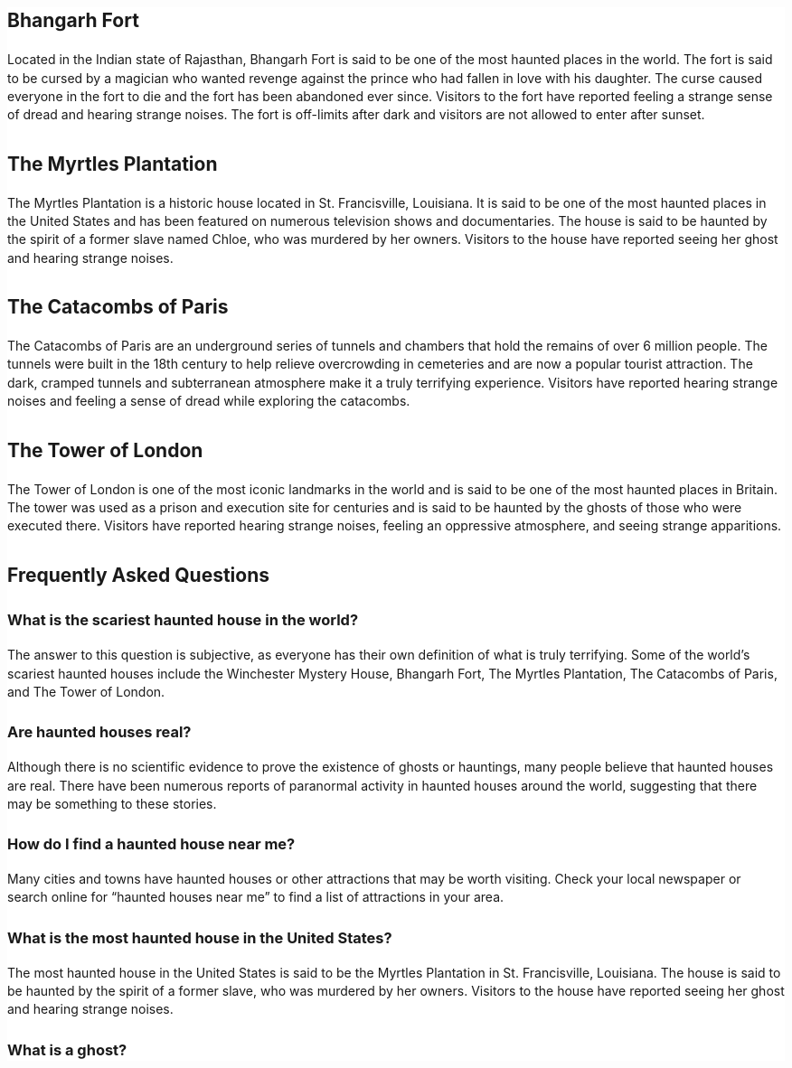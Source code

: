 <h2>Bhangarh Fort</h2>

<p>Located in the Indian state of Rajasthan, Bhangarh Fort is said to be one of the most haunted places in the world. The fort is said to be cursed by a magician who wanted revenge against the prince who had fallen in love with his daughter. The curse caused everyone in the fort to die and the fort has been abandoned ever since. Visitors to the fort have reported feeling a strange sense of dread and hearing strange noises. The fort is off-limits after dark and visitors are not allowed to enter after sunset. </p>

<h2>The Myrtles Plantation</h2>

<p>The Myrtles Plantation is a historic house located in St. Francisville, Louisiana. It is said to be one of the most haunted places in the United States and has been featured on numerous television shows and documentaries. The house is said to be haunted by the spirit of a former slave named Chloe, who was murdered by her owners. Visitors to the house have reported seeing her ghost and hearing strange noises. </p>

<h2>The Catacombs of Paris</h2>

<p>The Catacombs of Paris are an underground series of tunnels and chambers that hold the remains of over 6 million people. The tunnels were built in the 18th century to help relieve overcrowding in cemeteries and are now a popular tourist attraction. The dark, cramped tunnels and subterranean atmosphere make it a truly terrifying experience. Visitors have reported hearing strange noises and feeling a sense of dread while exploring the catacombs. </p>

<h2>The Tower of London</h2>

<p>The Tower of London is one of the most iconic landmarks in the world and is said to be one of the most haunted places in Britain. The tower was used as a prison and execution site for centuries and is said to be haunted by the ghosts of those who were executed there. Visitors have reported hearing strange noises, feeling an oppressive atmosphere, and seeing strange apparitions. </p>

<h2>Frequently Asked Questions</h2>

<h3>What is the scariest haunted house in the world?</h3>

<p>The answer to this question is subjective, as everyone has their own definition of what is truly terrifying. Some of the world’s scariest haunted houses include the Winchester Mystery House, Bhangarh Fort, The Myrtles Plantation, The Catacombs of Paris, and The Tower of London. </p>

<h3>Are haunted houses real?</h3>

<p>Although there is no scientific evidence to prove the existence of ghosts or hauntings, many people believe that haunted houses are real. There have been numerous reports of paranormal activity in haunted houses around the world, suggesting that there may be something to these stories. </p>

<h3>How do I find a haunted house near me?</h3>

<p>Many cities and towns have haunted houses or other attractions that may be worth visiting. Check your local newspaper or search online for “haunted houses near me” to find a list of attractions in your area. </p>

<h3>What is the most haunted house in the United States?</h3>

<p>The most haunted house in the United States is said to be the Myrtles Plantation in St. Francisville, Louisiana. The house is said to be haunted by the spirit of a former slave, who was murdered by her owners. Visitors to the house have reported seeing her ghost and hearing strange noises. </p>

<h3>What is a ghost?</h3>
